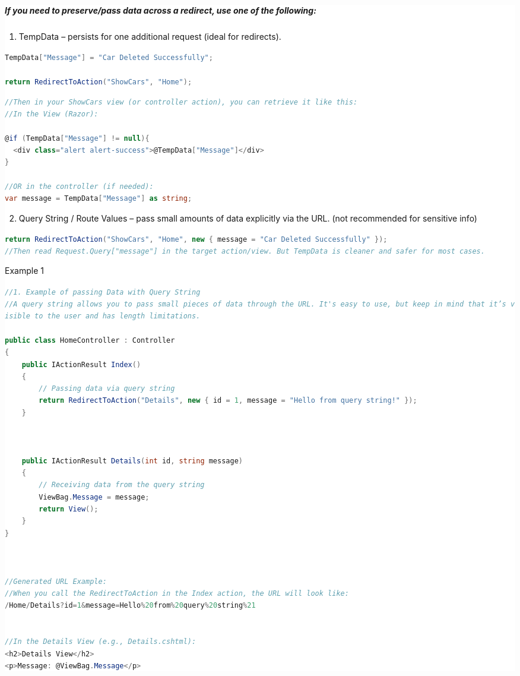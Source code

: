 ##### If you need to preserve/pass data across a redirect, use one of the following:

1. TempData – persists for one additional request (ideal for redirects).

```C#
TempData["Message"] = "Car Deleted Successfully";

return RedirectToAction("ShowCars", "Home");
```

```C#
//Then in your ShowCars view (or controller action), you can retrieve it like this:
//In the View (Razor):

@if (TempData["Message"] != null){
  <div class="alert alert-success">@TempData["Message"]</div>
}

//OR in the controller (if needed):
var message = TempData["Message"] as string;
```

2. Query String / Route Values – pass small amounts of data explicitly via the URL. (not recommended for sensitive info)

```C#
return RedirectToAction("ShowCars", "Home", new { message = "Car Deleted Successfully" });
//Then read Request.Query["message"] in the target action/view. But TempData is cleaner and safer for most cases.
```

Example 1

```C#
//1. Example of passing Data with Query String
//A query string allows you to pass small pieces of data through the URL. It's easy to use, but keep in mind that it’s visible to the user and has length limitations.

public class HomeController : Controller
{
    public IActionResult Index()
    {
        // Passing data via query string
        return RedirectToAction("Details", new { id = 1, message = "Hello from query string!" });
    }



    public IActionResult Details(int id, string message)
    {
        // Receiving data from the query string
        ViewBag.Message = message;
        return View();
    }
}



//Generated URL Example:
//When you call the RedirectToAction in the Index action, the URL will look like:
/Home/Details?id=1&message=Hello%20from%20query%20string%21


//In the Details View (e.g., Details.cshtml):
<h2>Details View</h2>
<p>Message: @ViewBag.Message</p>
```
